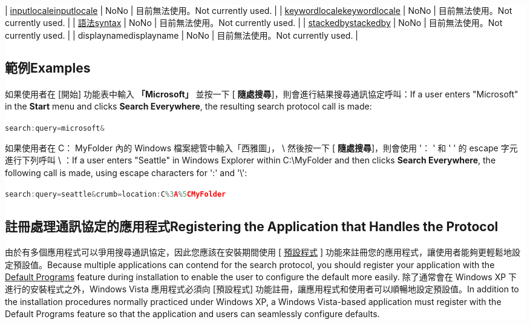 | [<span data-ttu-id="23c71-200">inputlocale</span><span class="sxs-lookup"><span data-stu-id="23c71-200">inputlocale</span></span>](search-protocol-localeidentifiers.md)   | <span data-ttu-id="23c71-201">No</span><span class="sxs-lookup"><span data-stu-id="23c71-201">No</span></span>               | <span data-ttu-id="23c71-202">目前無法使用。</span><span class="sxs-lookup"><span data-stu-id="23c71-202">Not currently used.</span></span>                                                                                                                                                                                                                                                         |
| [<span data-ttu-id="23c71-203">keywordlocale</span><span class="sxs-lookup"><span data-stu-id="23c71-203">keywordlocale</span></span>](search-protocol-localeidentifiers.md) | <span data-ttu-id="23c71-204">No</span><span class="sxs-lookup"><span data-stu-id="23c71-204">No</span></span>               | <span data-ttu-id="23c71-205">目前無法使用。</span><span class="sxs-lookup"><span data-stu-id="23c71-205">Not currently used.</span></span>                                                                                                                                                                                                                                                         |
| [<span data-ttu-id="23c71-206">語法</span><span class="sxs-lookup"><span data-stu-id="23c71-206">syntax</span></span>](search-protocol-syntaxargument.md)           | <span data-ttu-id="23c71-207">No</span><span class="sxs-lookup"><span data-stu-id="23c71-207">No</span></span>               | <span data-ttu-id="23c71-208">目前無法使用。</span><span class="sxs-lookup"><span data-stu-id="23c71-208">Not currently used.</span></span>                                                                                                                                                                                                                                                         |
| [<span data-ttu-id="23c71-209">stackedby</span><span class="sxs-lookup"><span data-stu-id="23c71-209">stackedby</span></span>](search-protocol-stackedby.md)             | <span data-ttu-id="23c71-210">No</span><span class="sxs-lookup"><span data-stu-id="23c71-210">No</span></span>               | <span data-ttu-id="23c71-211">目前無法使用。</span><span class="sxs-lookup"><span data-stu-id="23c71-211">Not currently used.</span></span>                                                                                                                                                                                                                                                         |
| <span data-ttu-id="23c71-212">displayname</span><span class="sxs-lookup"><span data-stu-id="23c71-212">displayname</span></span>                                            | <span data-ttu-id="23c71-213">No</span><span class="sxs-lookup"><span data-stu-id="23c71-213">No</span></span>               | <span data-ttu-id="23c71-214">目前無法使用。</span><span class="sxs-lookup"><span data-stu-id="23c71-214">Not currently used.</span></span>                                                                                                                                                                                                                                                         |



 

## <a name="examples"></a><span data-ttu-id="23c71-215">範例</span><span class="sxs-lookup"><span data-stu-id="23c71-215">Examples</span></span>

<span data-ttu-id="23c71-216">如果使用者在 [開始] 功能表中輸入 **「Microsoft」** 並按一下 [ **隨處搜尋**]，則會進行結果搜尋通訊協定呼叫：</span><span class="sxs-lookup"><span data-stu-id="23c71-216">If a user enters "Microsoft" in the **Start** menu and clicks **Search Everywhere**, the resulting search protocol call is made:</span></span>


```C++
search:query=microsoft&
```



<span data-ttu-id="23c71-217">如果使用者在 C： MyFolder 內的 Windows 檔案總管中輸入「西雅圖」， \\ 然後按一下 [ **隨處搜尋**]，則會使用 '： ' 和 ' ' 的 escape 字元進行下列呼叫 \\ ：</span><span class="sxs-lookup"><span data-stu-id="23c71-217">If a user enters "Seattle" in Windows Explorer within C:\\MyFolder and then clicks **Search Everywhere**, the following call is made, using escape characters for ':' and '\\':</span></span>


```C++
search:query=seattle&crumb=location:C%3A%5CMyFolder
```



## <a name="registering-the-application-that-handles-the-protocol"></a><span data-ttu-id="23c71-218">註冊處理通訊協定的應用程式</span><span class="sxs-lookup"><span data-stu-id="23c71-218">Registering the Application that Handles the Protocol</span></span>

<span data-ttu-id="23c71-219">由於有多個應用程式可以爭用搜尋通訊協定，因此您應該在安裝期間使用 [ [預設程式](default-programs.md) ] 功能來註冊您的應用程式，讓使用者能夠更輕鬆地設定預設值。</span><span class="sxs-lookup"><span data-stu-id="23c71-219">Because multiple applications can contend for the search protocol, you should register your application with the [Default Programs](default-programs.md) feature during installation to enable the user to configure the default more easily.</span></span> <span data-ttu-id="23c71-220">除了通常會在 Windows XP 下進行的安裝程式之外，Windows Vista 應用程式必須向 [預設程式] 功能註冊，讓應用程式和使用者可以順暢地設定預設值。</span><span class="sxs-lookup"><span data-stu-id="23c71-220">In addition to the installation procedures normally practiced under Windows XP, a Windows Vista-based application must register with the Default Programs feature so that the application and users can seamlessly configure defaults.</span></span>
